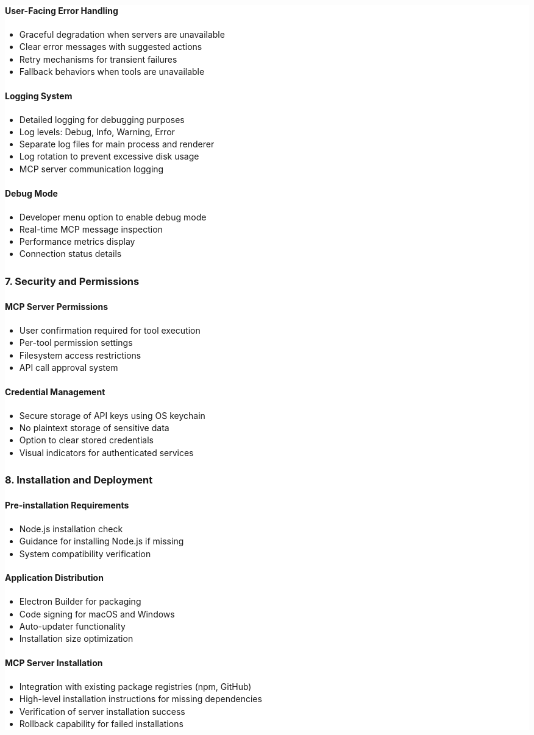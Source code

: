 #### User-Facing Error Handling
- Graceful degradation when servers are unavailable
- Clear error messages with suggested actions
- Retry mechanisms for transient failures
- Fallback behaviors when tools are unavailable

#### Logging System
- Detailed logging for debugging purposes
- Log levels: Debug, Info, Warning, Error
- Separate log files for main process and renderer
- Log rotation to prevent excessive disk usage
- MCP server communication logging

#### Debug Mode
- Developer menu option to enable debug mode
- Real-time MCP message inspection
- Performance metrics display
- Connection status details

### 7. Security and Permissions

#### MCP Server Permissions
- User confirmation required for tool execution
- Per-tool permission settings
- Filesystem access restrictions
- API call approval system

#### Credential Management
- Secure storage of API keys using OS keychain
- No plaintext storage of sensitive data
- Option to clear stored credentials
- Visual indicators for authenticated services

### 8. Installation and Deployment

#### Pre-installation Requirements
- Node.js installation check
- Guidance for installing Node.js if missing
- System compatibility verification

#### Application Distribution
- Electron Builder for packaging
- Code signing for macOS and Windows
- Auto-updater functionality
- Installation size optimization

#### MCP Server Installation
- Integration with existing package registries (npm, GitHub)
- High-level installation instructions for missing dependencies
- Verification of server installation success
- Rollback capability for failed installations
